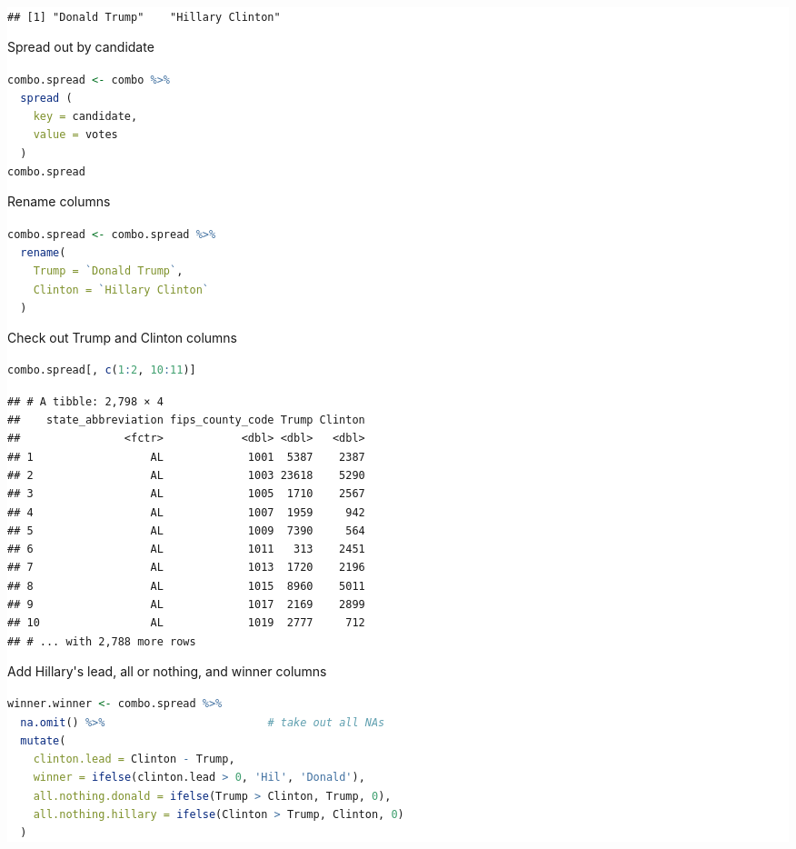 ```
## [1] "Donald Trump"    "Hillary Clinton"
```

Spread out by candidate

```r
combo.spread <- combo %>%
  spread (                  
    key = candidate,
    value = votes
  ) 
combo.spread
```

Rename columns

```r
combo.spread <- combo.spread %>%
  rename(
    Trump = `Donald Trump`,
    Clinton = `Hillary Clinton`
  )
```

Check out Trump and Clinton columns

```r
combo.spread[, c(1:2, 10:11)]
```

```
## # A tibble: 2,798 × 4
##    state_abbreviation fips_county_code Trump Clinton
##                <fctr>            <dbl> <dbl>   <dbl>
## 1                  AL             1001  5387    2387
## 2                  AL             1003 23618    5290
## 3                  AL             1005  1710    2567
## 4                  AL             1007  1959     942
## 5                  AL             1009  7390     564
## 6                  AL             1011   313    2451
## 7                  AL             1013  1720    2196
## 8                  AL             1015  8960    5011
## 9                  AL             1017  2169    2899
## 10                 AL             1019  2777     712
## # ... with 2,788 more rows
```


Add Hillary's lead, all or nothing, and winner columns

```r
winner.winner <- combo.spread %>%
  na.omit() %>%                         # take out all NAs
  mutate(
    clinton.lead = Clinton - Trump,
    winner = ifelse(clinton.lead > 0, 'Hil', 'Donald'),
    all.nothing.donald = ifelse(Trump > Clinton, Trump, 0),
    all.nothing.hillary = ifelse(Clinton > Trump, Clinton, 0)
  ) 
```
